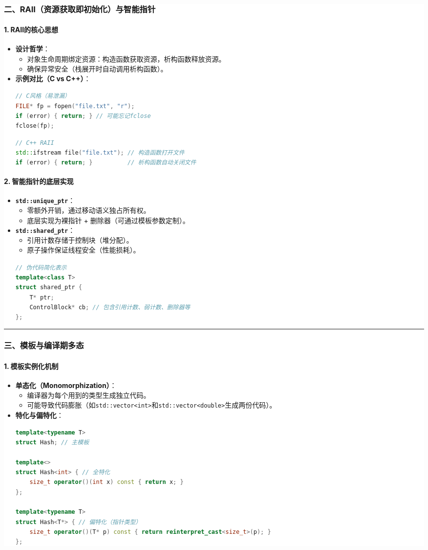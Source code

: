 ### **二、RAII（资源获取即初始化）与智能指针**
#### 1. **RAII的核心思想**
- **设计哲学**：
  - 对象生命周期绑定资源：构造函数获取资源，析构函数释放资源。
  - 确保异常安全（栈展开时自动调用析构函数）。
- **示例对比（C vs C++）**：
  ```c
  // C风格（易泄漏）
  FILE* fp = fopen("file.txt", "r");
  if (error) { return; } // 可能忘记fclose
  fclose(fp);
  ```
  ```cpp
  // C++ RAII
  std::ifstream file("file.txt"); // 构造函数打开文件
  if (error) { return; }          // 析构函数自动关闭文件
  ```

#### 2. **智能指针的底层实现**
- **`std::unique_ptr`**：
  - 零额外开销，通过移动语义独占所有权。
  - 底层实现为裸指针 + 删除器（可通过模板参数定制）。
- **`std::shared_ptr`**：
  - 引用计数存储于控制块（堆分配）。
  - 原子操作保证线程安全（性能损耗）。
  ```cpp
  // 伪代码简化表示
  template<class T>
  struct shared_ptr {
      T* ptr;
      ControlBlock* cb; // 包含引用计数、弱计数、删除器等
  };
  ```

---

### **三、模板与编译期多态**
#### 1. **模板实例化机制**
- **单态化（Monomorphization）**：
  - 编译器为每个用到的类型生成独立代码。
  - 可能导致代码膨胀（如`std::vector<int>`和`std::vector<double>`生成两份代码）。
- **特化与偏特化**：
  ```cpp
  template<typename T>
  struct Hash; // 主模板
  
  template<>
  struct Hash<int> { // 全特化
      size_t operator()(int x) const { return x; }
  };
  
  template<typename T>
  struct Hash<T*> { // 偏特化（指针类型）
      size_t operator()(T* p) const { return reinterpret_cast<size_t>(p); }
  };
  ```
